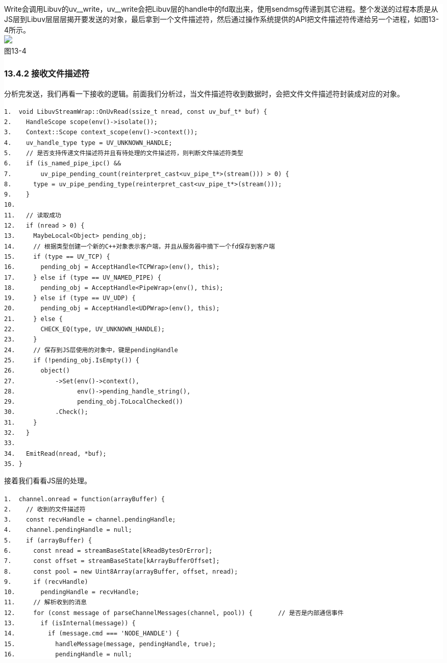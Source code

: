 Write会调用Libuv的uv__write，uv__write会把Libuv层的handle中的fd取出来，使用sendmsg传递到其它进程。整个发送的过程本质是从JS层到Libuv层层层揭开要发送的对象，最后拿到一个文件描述符，然后通过操作系统提供的API把文件描述符传递给另一个进程，如图13-4所示。  
![](https://img-blog.csdnimg.cn/21cecfca8d244b33810f151860327058.png)  
图13-4
### 13.4.2 接收文件描述符
分析完发送，我们再看一下接收的逻辑。前面我们分析过，当文件描述符收到数据时，会把文件文件描述符封装成对应的对象。

```
1.	void LibuvStreamWrap::OnUvRead(ssize_t nread, const uv_buf_t* buf) {  
2.	  HandleScope scope(env()->isolate());  
3.	  Context::Scope context_scope(env()->context());  
4.	  uv_handle_type type = UV_UNKNOWN_HANDLE;  
5.	  // 是否支持传递文件描述符并且有待处理的文件描述符，则判断文件描述符类型  
6.	  if (is_named_pipe_ipc() &&  
7.	      uv_pipe_pending_count(reinterpret_cast<uv_pipe_t*>(stream())) > 0) {  
8.	    type = uv_pipe_pending_type(reinterpret_cast<uv_pipe_t*>(stream()));  
9.	  }  
10.	  
11.	  // 读取成功  
12.	  if (nread > 0) {  
13.	    MaybeLocal<Object> pending_obj;  
14.	    // 根据类型创建一个新的C++对象表示客户端，并且从服务器中摘下一个fd保存到客户端  
15.	    if (type == UV_TCP) {  
16.	      pending_obj = AcceptHandle<TCPWrap>(env(), this);  
17.	    } else if (type == UV_NAMED_PIPE) {  
18.	      pending_obj = AcceptHandle<PipeWrap>(env(), this);  
19.	    } else if (type == UV_UDP) {  
20.	      pending_obj = AcceptHandle<UDPWrap>(env(), this);  
21.	    } else {  
22.	      CHECK_EQ(type, UV_UNKNOWN_HANDLE);  
23.	    }  
24.	    // 保存到JS层使用的对象中，键是pendingHandle  
25.	    if (!pending_obj.IsEmpty()) {  
26.	      object()  
27.	          ->Set(env()->context(),  
28.	                env()->pending_handle_string(),  
29.	                pending_obj.ToLocalChecked())  
30.	          .Check();  
31.	    }  
32.	  }  
33.	  
34.	  EmitRead(nread, *buf);  
35.	}  
```

接着我们看看JS层的处理。

```
1.	channel.onread = function(arrayBuffer) {  
2.	  // 收到的文件描述符  
3.	  const recvHandle = channel.pendingHandle;  
4.	  channel.pendingHandle = null;  
5.	  if (arrayBuffer) {  
6.	    const nread = streamBaseState[kReadBytesOrError];  
7.	    const offset = streamBaseState[kArrayBufferOffset];  
8.	    const pool = new Uint8Array(arrayBuffer, offset, nread);  
9.	    if (recvHandle)  
10.	      pendingHandle = recvHandle;  
11.	    // 解析收到的消息  
12.	    for (const message of parseChannelMessages(channel, pool)) {       // 是否是内部通信事件  
13.	      if (isInternal(message)) {  
14.	        if (message.cmd === 'NODE_HANDLE') {  
15.	          handleMessage(message, pendingHandle, true);  
16.	          pendingHandle = null;  
```